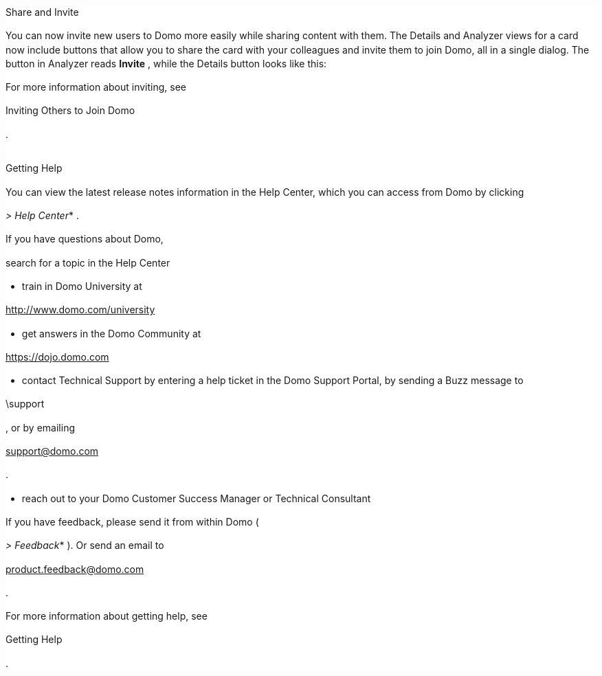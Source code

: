 
###
 Share and Invite

You can now invite new users to Domo more easily while sharing content with them. The Details and Analyzer views for a card now include buttons that allow you to share the card with your colleagues and invite them to join Domo, all in a single dialog. The button in Analyzer reads
 **Invite**
 , while the Details button looks like this:


 For more information about inviting, see

Inviting Others to Join Domo

.

##
 Getting Help

You can view the latest release notes information in the Help Center, which you can access from Domo by clicking

*> Help Center**
 .


 If you have questions about Domo,

 search for a topic in the Help Center
* train in Domo University at

http://www.domo.com/university
* get answers in the Domo Community at

https://dojo.domo.com
* contact Technical Support by entering a help ticket in the Domo Support Portal, by sending a Buzz message to

\support

, or by emailing

support@domo.com

.
* reach out to your Domo Customer Success Manager or Technical Consultant

If you have feedback, please send it from within Domo (

*> Feedback**
 ). Or send an email to

product.feedback@domo.com

.


 For more information about getting help, see

Getting Help

.

